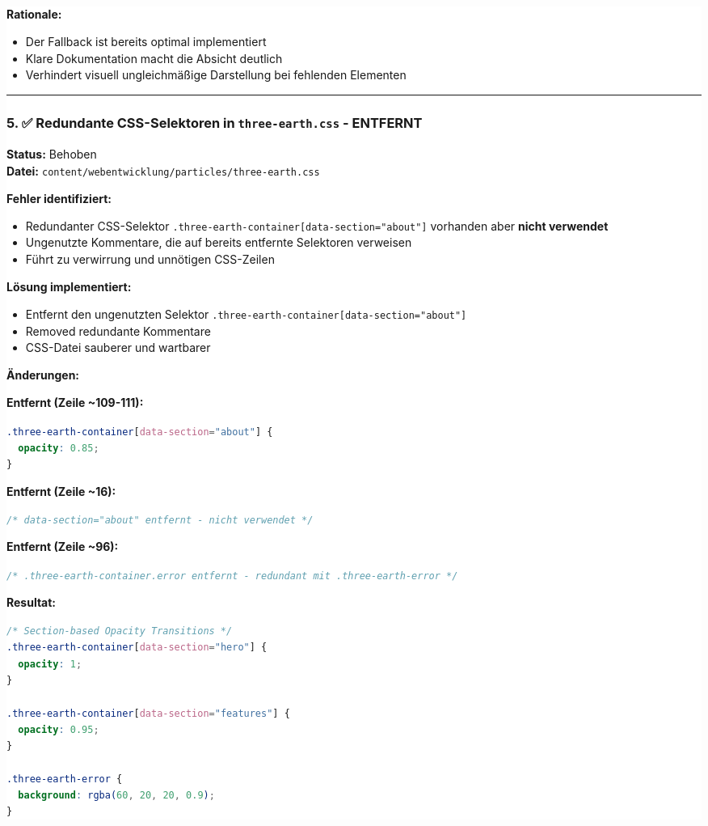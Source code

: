 **Rationale:**
- Der Fallback ist bereits optimal implementiert
- Klare Dokumentation macht die Absicht deutlich
- Verhindert visuell ungleichmäßige Darstellung bei fehlenden Elementen

---

### 5. ✅ Redundante CSS-Selektoren in `three-earth.css` - ENTFERNT

**Status:** Behoben  
**Datei:** `content/webentwicklung/particles/three-earth.css`

**Fehler identifiziert:**
- Redundanter CSS-Selektor `.three-earth-container[data-section="about"]` vorhanden aber **nicht verwendet**
- Ungenutzte Kommentare, die auf bereits entfernte Selektoren verweisen
- Führt zu verwirrung und unnötigen CSS-Zeilen

**Lösung implementiert:**
- Entfernt den ungenutzten Selektor `.three-earth-container[data-section="about"]`
- Removed redundante Kommentare
- CSS-Datei sauberer und wartbarer

**Änderungen:**

**Entfernt (Zeile ~109-111):**
```css
.three-earth-container[data-section="about"] {
  opacity: 0.85;
}
```

**Entfernt (Zeile ~16):**
```css
/* data-section="about" entfernt - nicht verwendet */
```

**Entfernt (Zeile ~96):**
```css
/* .three-earth-container.error entfernt - redundant mit .three-earth-error */
```

**Resultat:**
```css
/* Section-based Opacity Transitions */
.three-earth-container[data-section="hero"] {
  opacity: 1;
}

.three-earth-container[data-section="features"] {
  opacity: 0.95;
}

.three-earth-error {
  background: rgba(60, 20, 20, 0.9);
}
```
